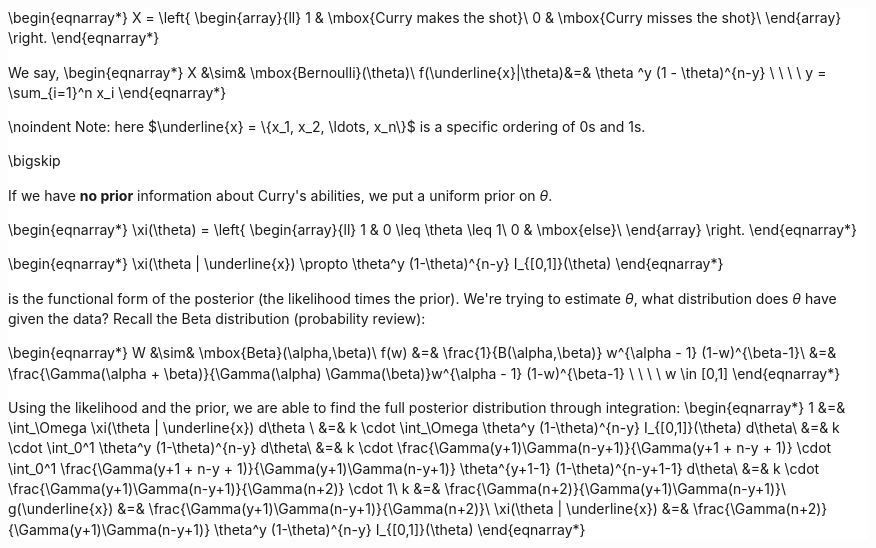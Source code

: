 \begin{eqnarray*}
X = \left\{ \begin{array}{ll}
    1 & \mbox{Curry makes the shot}\\
    0 & \mbox{Curry misses the shot}\\
    \end{array} \right.
\end{eqnarray*}
    
We say,
\begin{eqnarray*}
X &\sim& \mbox{Bernoulli}(\theta)\\
f(\underline{x}|\theta)&=&  \theta ^y (1 - \theta)^{n-y} \ \ \ \ y = \sum_{i=1}^n x_i
\end{eqnarray*}

\noindent
Note: here $\underline{x} = \{x_1, x_2, \ldots, x_n\}$ is a specific ordering of 0s and 1s.

\bigskip

If we have **no prior** information about Curry's abilities, we put a uniform prior on $\theta$.

\begin{eqnarray*}
\xi(\theta) = \left\{ \begin{array}{ll}
    1 & 0 \leq \theta \leq 1\\
    0 & \mbox{else}\\
    \end{array} \right.
\end{eqnarray*}

\begin{eqnarray*}
\xi(\theta | \underline{x}) \propto \theta^y (1-\theta)^{n-y} I_{[0,1]}(\theta)
\end{eqnarray*}

is the functional form of the posterior (the likelihood times the prior).  We're trying to estimate $\theta$, what distribution does $\theta$ have given the data?  Recall the Beta distribution (probability review):

\begin{eqnarray*}
W &\sim& \mbox{Beta}(\alpha,\beta)\\
f(w) &=& \frac{1}{B(\alpha,\beta)} w^{\alpha - 1} (1-w)^{\beta-1}\\
&=& \frac{\Gamma(\alpha + \beta)}{\Gamma(\alpha) \Gamma(\beta)}w^{\alpha - 1} (1-w)^{\beta-1} \ \ \ \ w \in [0,1]
\end{eqnarray*}


Using the likelihood and the prior, we are able to find the full posterior distribution through integration:
\begin{eqnarray*}
1 &=& \int_\Omega \xi(\theta | \underline{x}) d\theta \\
&=&  k \cdot \int_\Omega \theta^y (1-\theta)^{n-y} I_{[0,1]}(\theta) d\theta\\
&=& k \cdot \int_0^1 \theta^y (1-\theta)^{n-y} d\theta\\
&=& k \cdot \frac{\Gamma(y+1)\Gamma(n-y+1)}{\Gamma(y+1 + n-y + 1)} \cdot \int_0^1 \frac{\Gamma(y+1 + n-y + 1)}{\Gamma(y+1)\Gamma(n-y+1)} \theta^{y+1-1} (1-\theta)^{n-y+1-1} d\theta\\
&=& k \cdot \frac{\Gamma(y+1)\Gamma(n-y+1)}{\Gamma(n+2)} \cdot 1\\
k &=& \frac{\Gamma(n+2)}{\Gamma(y+1)\Gamma(n-y+1)}\\
g(\underline{x}) &=& \frac{\Gamma(y+1)\Gamma(n-y+1)}{\Gamma(n+2)}\\
\xi(\theta | \underline{x}) &=& \frac{\Gamma(n+2)}{\Gamma(y+1)\Gamma(n-y+1)} \theta^y (1-\theta)^{n-y} I_{[0,1]}(\theta)
\end{eqnarray*}
